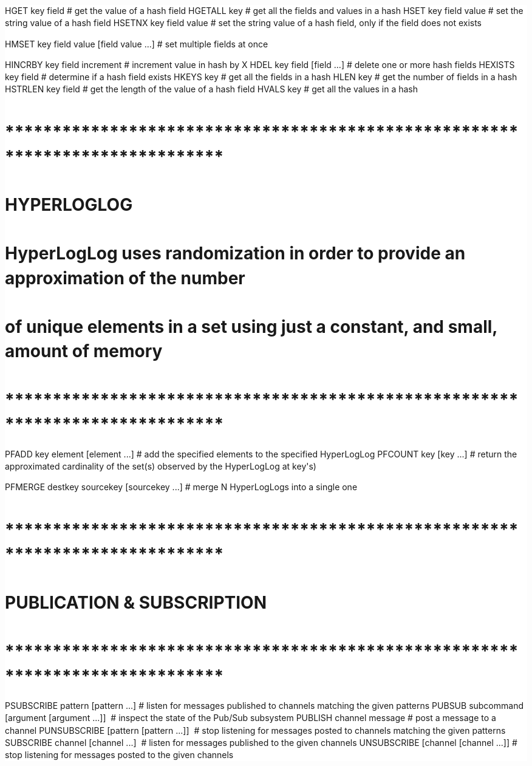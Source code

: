 
HGET key field          # get the value of a hash field
HGETALL key             # get all the fields and values in a hash
HSET key field value    # set the string value of a hash field
HSETNX key field value  # set the string value of a hash field, only if the field does not exists

HMSET key field value [field value ...]  # set multiple fields at once

HINCRBY key field increment  # increment value in hash by X
HDEL key field [field ...]   # delete one or more hash fields
HEXISTS key field            # determine if a hash field exists
HKEYS key                    # get all the fields in a hash
HLEN key                     # get the number of fields in a hash
HSTRLEN key field            # get the length of the value of a hash field
HVALS key                    # get all the values in a hash


# *****************************************************************************
# HYPERLOGLOG
# HyperLogLog uses randomization in order to provide an approximation of the number
# of unique elements in a set using just a constant, and small, amount of memory
# *****************************************************************************


PFADD key element [element ...]  # add the specified elements to the specified HyperLogLog
PFCOUNT key [key ...]            # return the approximated cardinality of the set(s) observed by the HyperLogLog at key's)

PFMERGE destkey sourcekey [sourcekey ...]  # merge N HyperLogLogs into a single one


# *****************************************************************************
# PUBLICATION & SUBSCRIPTION
# *****************************************************************************


PSUBSCRIBE pattern [pattern ...]             # listen for messages published to channels matching the given patterns
PUBSUB subcommand [argument [argument ...]]  # inspect the state of the Pub/Sub subsystem
PUBLISH channel message                      # post a message to a channel
PUNSUBSCRIBE [pattern [pattern ...]]         # stop listening for messages posted to channels matching the given patterns
SUBSCRIBE channel [channel ...]              # listen for messages published to the given channels
UNSUBSCRIBE [channel [channel ...]]          # stop listening for messages posted to the given channels
